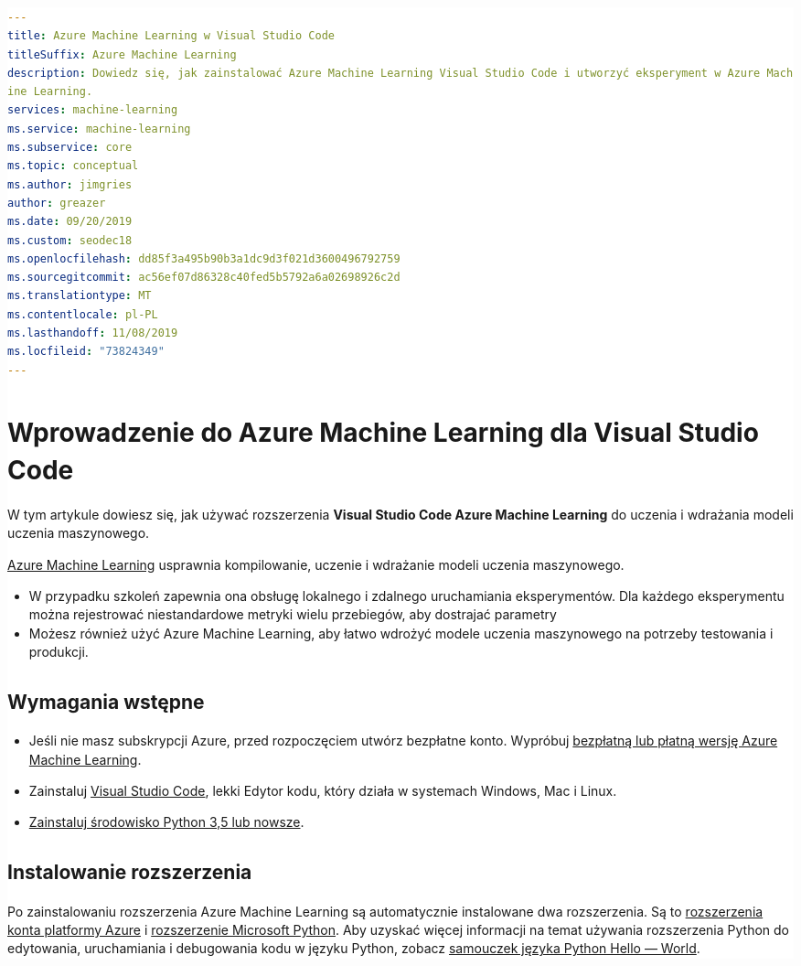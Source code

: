 ```yaml
---
title: Azure Machine Learning w Visual Studio Code
titleSuffix: Azure Machine Learning
description: Dowiedz się, jak zainstalować Azure Machine Learning Visual Studio Code i utworzyć eksperyment w Azure Machine Learning.
services: machine-learning
ms.service: machine-learning
ms.subservice: core
ms.topic: conceptual
ms.author: jimgries
author: greazer
ms.date: 09/20/2019
ms.custom: seodec18
ms.openlocfilehash: dd85f3a495b90b3a1dc9d3f021d3600496792759
ms.sourcegitcommit: ac56ef07d86328c40fed5b5792a6a02698926c2d
ms.translationtype: MT
ms.contentlocale: pl-PL
ms.lasthandoff: 11/08/2019
ms.locfileid: "73824349"
---
```

# <a name="get-started-with-azure-machine-learning-for-visual-studio-code"></a>Wprowadzenie do Azure Machine Learning dla Visual Studio Code

W tym artykule dowiesz się, jak używać rozszerzenia **Visual Studio Code Azure Machine Learning** do uczenia i wdrażania modeli uczenia maszynowego.

[Azure Machine Learning](overview-what-is-azure-ml.md) usprawnia kompilowanie, uczenie i wdrażanie modeli uczenia maszynowego.
+ W przypadku szkoleń zapewnia ona obsługę lokalnego i zdalnego uruchamiania eksperymentów. Dla każdego eksperymentu można rejestrować niestandardowe metryki wielu przebiegów, aby dostrajać parametry
+ Możesz również użyć Azure Machine Learning, aby łatwo wdrożyć modele uczenia maszynowego na potrzeby testowania i produkcji.

## <a name="prerequisites"></a>Wymagania wstępne

+ Jeśli nie masz subskrypcji Azure, przed rozpoczęciem utwórz bezpłatne konto. Wypróbuj [bezpłatną lub płatną wersję Azure Machine Learning](https://aka.ms/AMLFree).

+ Zainstaluj [Visual Studio Code](https://code.visualstudio.com/docs/setup/setup-overview), lekki Edytor kodu, który działa w systemach Windows, Mac i Linux.

+ [Zainstaluj środowisko Python 3,5 lub nowsze](https://www.anaconda.com/download/).


## <a name="install-the-extension"></a>Instalowanie rozszerzenia

Po zainstalowaniu rozszerzenia Azure Machine Learning są automatycznie instalowane dwa rozszerzenia. Są to [rozszerzenia konta platformy Azure](https://marketplace.visualstudio.com/items?itemName=ms-vscode.azure-account) i [rozszerzenie Microsoft Python](https://marketplace.visualstudio.com/items?itemName=ms-Python.Python). Aby uzyskać więcej informacji na temat używania rozszerzenia Python do edytowania, uruchamiania i debugowania kodu w języku Python, zobacz [samouczek języka Python Hello — World](https://code.visualstudio.com/docs/Python/Python-tutorial).
